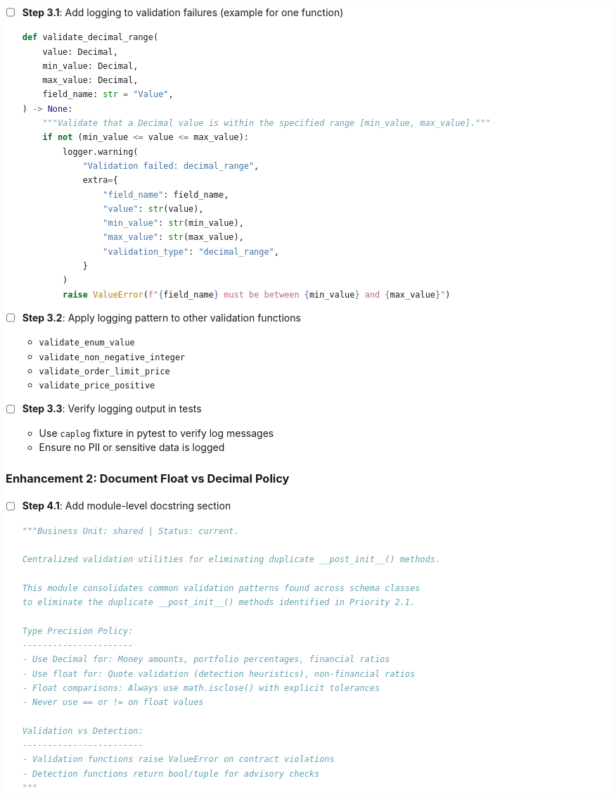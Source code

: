 - [ ] **Step 3.1**: Add logging to validation failures (example for one function)
  ```python
  def validate_decimal_range(
      value: Decimal,
      min_value: Decimal,
      max_value: Decimal,
      field_name: str = "Value",
  ) -> None:
      """Validate that a Decimal value is within the specified range [min_value, max_value]."""
      if not (min_value <= value <= max_value):
          logger.warning(
              "Validation failed: decimal_range",
              extra={
                  "field_name": field_name,
                  "value": str(value),
                  "min_value": str(min_value),
                  "max_value": str(max_value),
                  "validation_type": "decimal_range",
              }
          )
          raise ValueError(f"{field_name} must be between {min_value} and {max_value}")
  ```

- [ ] **Step 3.2**: Apply logging pattern to other validation functions
  - `validate_enum_value`
  - `validate_non_negative_integer`
  - `validate_order_limit_price`
  - `validate_price_positive`

- [ ] **Step 3.3**: Verify logging output in tests
  - Use `caplog` fixture in pytest to verify log messages
  - Ensure no PII or sensitive data is logged

### Enhancement 2: Document Float vs Decimal Policy

- [ ] **Step 4.1**: Add module-level docstring section
  ```python
  """Business Unit: shared | Status: current.
  
  Centralized validation utilities for eliminating duplicate __post_init__() methods.
  
  This module consolidates common validation patterns found across schema classes
  to eliminate the duplicate __post_init__() methods identified in Priority 2.1.
  
  Type Precision Policy:
  ----------------------
  - Use Decimal for: Money amounts, portfolio percentages, financial ratios
  - Use float for: Quote validation (detection heuristics), non-financial ratios
  - Float comparisons: Always use math.isclose() with explicit tolerances
  - Never use == or != on float values
  
  Validation vs Detection:
  ------------------------
  - Validation functions raise ValueError on contract violations
  - Detection functions return bool/tuple for advisory checks
  """
  ```
